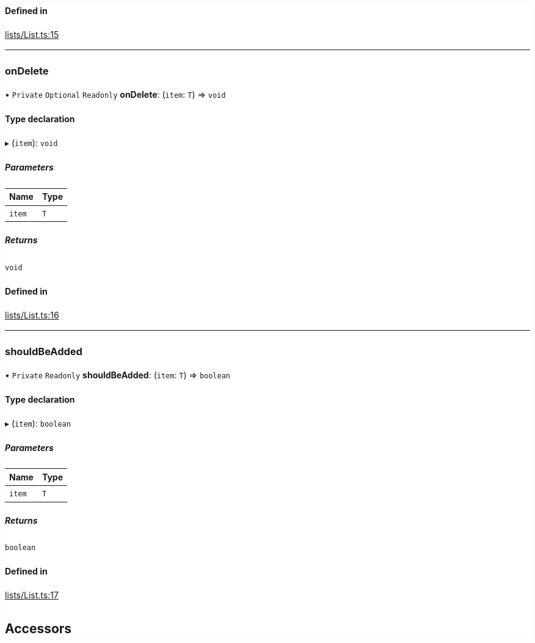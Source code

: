 #### Defined in

[lists/List.ts:15](https://github.com/desaintvincent/mythor/blob/945b4e7/packages/core/src/lists/List.ts#L15)

___

### onDelete

• `Private` `Optional` `Readonly` **onDelete**: (`item`: `T`) => `void`

#### Type declaration

▸ (`item`): `void`

##### Parameters

| Name | Type |
| :------ | :------ |
| `item` | `T` |

##### Returns

`void`

#### Defined in

[lists/List.ts:16](https://github.com/desaintvincent/mythor/blob/945b4e7/packages/core/src/lists/List.ts#L16)

___

### shouldBeAdded

• `Private` `Readonly` **shouldBeAdded**: (`item`: `T`) => `boolean`

#### Type declaration

▸ (`item`): `boolean`

##### Parameters

| Name | Type |
| :------ | :------ |
| `item` | `T` |

##### Returns

`boolean`

#### Defined in

[lists/List.ts:17](https://github.com/desaintvincent/mythor/blob/945b4e7/packages/core/src/lists/List.ts#L17)

## Accessors
